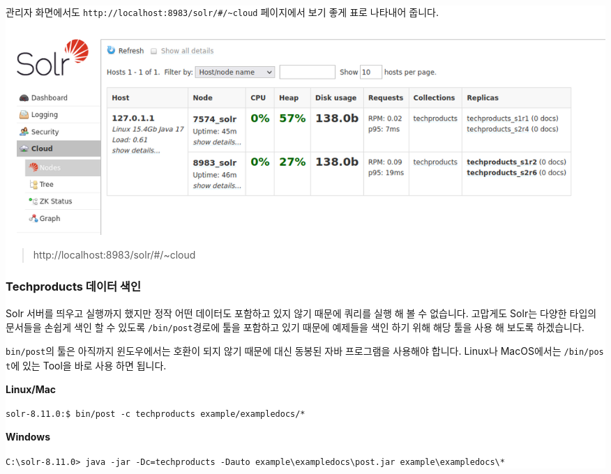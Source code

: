 관리자 화면에서도 `http://localhost:8983/solr/#/~cloud` 페이지에서 보기 좋게 표로 나타내어 줍니다.

![image-20220411115443234](https://raw.githubusercontent.com/Shane-Park/mdblog/main/backend/solr/tutorial.assets/image-20220411115443234.png)

> http://localhost:8983/solr/#/~cloud

### Techproducts 데이터 색인

Solr 서버를 띄우고 실행까지 했지만 정작 어떤 데이터도 포함하고 있지 않기 때문에 쿼리를 실행 해 볼 수 없습니다. 고맙게도 Solr는 다양한 타입의 문서들을 손쉽게 색인 할 수 있도록 `/bin/post`경로에 툴을 포함하고 있기 때문에 예제들을 색인 하기 위해 해당 툴을 사용 해 보도록 하겠습니다.

`bin/post`의 툴은 아직까지 윈도우에서는 호환이 되지 않기 때문에 대신 동봉된 자바 프로그램을 사용해야 합니다. Linux나 MacOS에서는 `/bin/post`에 있는 Tool을 바로 사용 하면 됩니다.

**Linux/Mac**

```
solr-8.11.0:$ bin/post -c techproducts example/exampledocs/*
```

**Windows**

```
C:\solr-8.11.0> java -jar -Dc=techproducts -Dauto example\exampledocs\post.jar example\exampledocs\*
```
